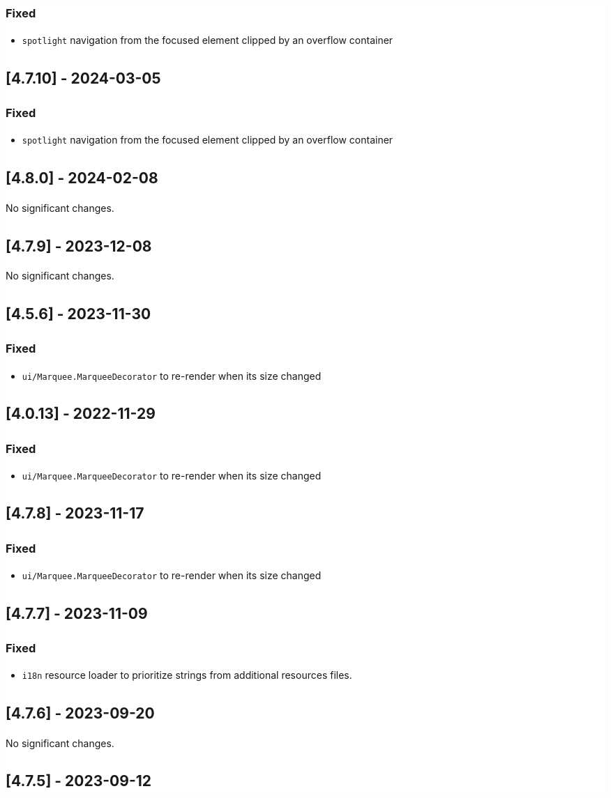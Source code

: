 ### Fixed

- `spotlight` navigation from the focused element clipped by an overflow container

## [4.7.10] - 2024-03-05

### Fixed

- `spotlight` navigation from the focused element clipped by an overflow container

## [4.8.0] - 2024-02-08

No significant changes.

## [4.7.9] - 2023-12-08

No significant changes.

## [4.5.6] - 2023-11-30

### Fixed

- `ui/Marquee.MarqueeDecorator` to re-render when its size changed

## [4.0.13] - 2022-11-29

### Fixed

- `ui/Marquee.MarqueeDecorator` to re-render when its size changed

## [4.7.8] - 2023-11-17

### Fixed

- `ui/Marquee.MarqueeDecorator` to re-render when its size changed

## [4.7.7] - 2023-11-09

### Fixed

- `i18n` resource loader to prioritize strings from additional resources files.

## [4.7.6] - 2023-09-20

No significant changes.

## [4.7.5] - 2023-09-12
